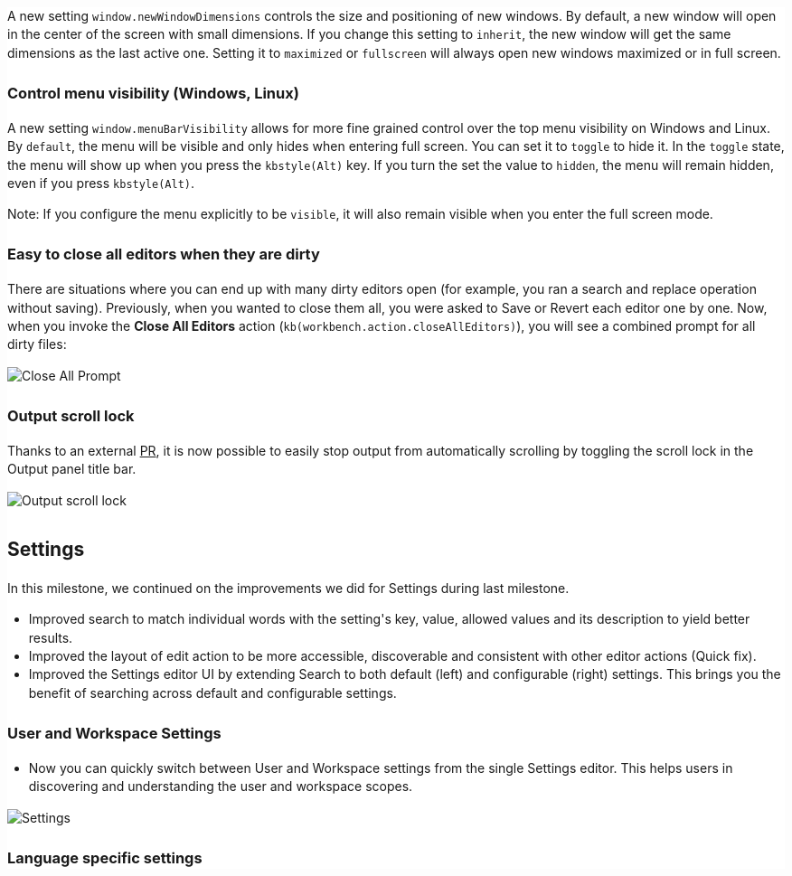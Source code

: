 A new setting `window.newWindowDimensions` controls the size and positioning of new windows. By default, a new window will open in the center of the screen with small dimensions. If you change this setting to `inherit`, the new window will get the same dimensions as the last active one. Setting it to `maximized` or `fullscreen` will always open new windows maximized or in full screen.

### Control menu visibility (Windows, Linux)

A new setting `window.menuBarVisibility` allows for more fine grained control over the top menu visibility on Windows and Linux. By `default`, the menu will be visible and only hides when entering full screen. You can set it to `toggle` to hide it. In the `toggle` state, the menu will show up when you press the `kbstyle(Alt)` key. If you turn the set the value to `hidden`, the menu will remain hidden, even if you press `kbstyle(Alt)`.

Note: If you configure the menu explicitly to be `visible`, it will also remain visible when you enter the full screen mode.

### Easy to close all editors when they are dirty

There are situations where you can end up with many dirty editors open (for example, you ran a search and replace operation without saving). Previously, when you wanted to close them all, you were asked to Save or Revert each editor one by one. Now, when you invoke the **Close All Editors** action (`kb(workbench.action.closeAllEditors)`), you will see a combined prompt for all dirty files:

![Close All Prompt](images/1_9/closeall.png)

### Output scroll lock

Thanks to an external [PR](https://github.com/Microsoft/vscode/pull/18768), it is now possible to easily stop output from automatically scrolling by toggling the scroll lock in the Output panel title bar.

![Output scroll lock](images/1_9/output_scroll_lock.png)

## Settings

In this milestone, we continued on the improvements we did for Settings during last milestone.

- Improved search to match individual words with the setting's key, value, allowed values and its description to yield better results.
- Improved the layout of edit action to be more accessible, discoverable and consistent with other editor actions (Quick fix).
- Improved the Settings editor UI by extending Search to both default (left) and configurable (right) settings. This brings you the benefit of searching across default and configurable settings.

### User and Workspace Settings

- Now you can quickly switch between User and Workspace settings from the single Settings editor. This helps users in discovering and understanding the user and workspace scopes.

![Settings](images/1_9/settings.png)

### Language specific settings

